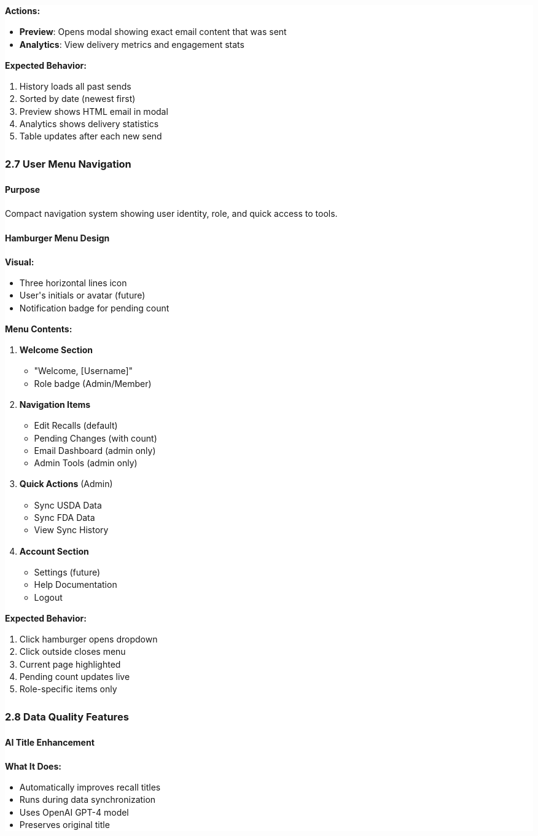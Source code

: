**Actions:**
- **Preview**: Opens modal showing exact email content that was sent
- **Analytics**: View delivery metrics and engagement stats

**Expected Behavior:**
1. History loads all past sends
2. Sorted by date (newest first)
3. Preview shows HTML email in modal
4. Analytics shows delivery statistics
5. Table updates after each new send

### 2.7 User Menu Navigation

#### Purpose
Compact navigation system showing user identity, role, and quick access to tools.

#### Hamburger Menu Design
**Visual:**
- Three horizontal lines icon
- User's initials or avatar (future)
- Notification badge for pending count

**Menu Contents:**
1. **Welcome Section**
   - "Welcome, [Username]"
   - Role badge (Admin/Member)

2. **Navigation Items**
   - Edit Recalls (default)
   - Pending Changes (with count)
   - Email Dashboard (admin only)
   - Admin Tools (admin only)

3. **Quick Actions** (Admin)
   - Sync USDA Data
   - Sync FDA Data
   - View Sync History

4. **Account Section**
   - Settings (future)
   - Help Documentation
   - Logout

**Expected Behavior:**
1. Click hamburger opens dropdown
2. Click outside closes menu
3. Current page highlighted
4. Pending count updates live
5. Role-specific items only

### 2.8 Data Quality Features

#### AI Title Enhancement
**What It Does:**
- Automatically improves recall titles
- Runs during data synchronization
- Uses OpenAI GPT-4 model
- Preserves original title
